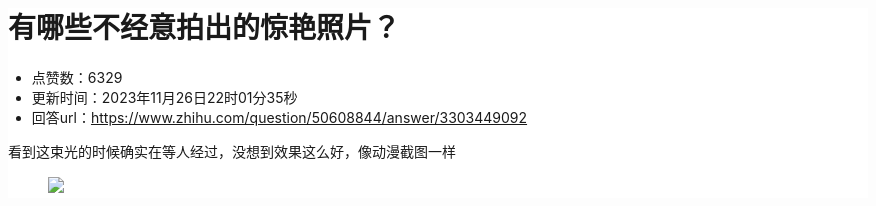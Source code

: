 # 有哪些不经意拍出的惊艳照片？
- 点赞数：6329
- 更新时间：2023年11月26日22时01分35秒
- 回答url：https://www.zhihu.com/question/50608844/answer/3303449092
<body>
 <p data-pid="hkPbfz2J">看到这束光的时候确实在等人经过，没想到效果这么好，像动漫截图一样</p>
 <figure data-size="normal">
  <img src="https://pica.zhimg.com/50/v2-4ec8edefdd73ec7932d43c72dd2d3217_720w.jpg?source=1940ef5c" data-rawwidth="4000" data-rawheight="3000" data-size="normal" data-original-token="v2-b32664d80c992d03f94cc35011bcd7e3" data-default-watermark-src="https://pic1.zhimg.com/50/v2-2d4dce88ab9c11ad1573f9180cf0c48c_720w.jpg?source=1940ef5c" class="origin_image zh-lightbox-thumb" width="4000" data-original="https://picx.zhimg.com/v2-4ec8edefdd73ec7932d43c72dd2d3217_r.jpg?source=1940ef5c">
 </figure>
 <p></p>
</body>